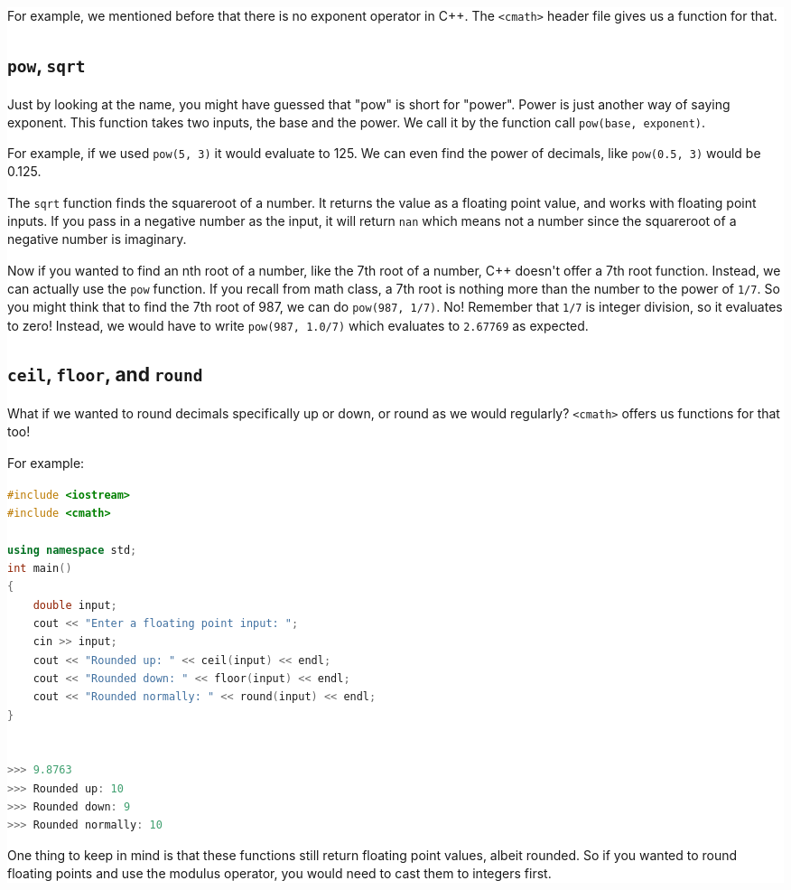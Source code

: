For example, we mentioned before that there is no exponent operator in C++. The `<cmath>` header file gives us a function for that. 

## `pow`, `sqrt` 

Just by looking at the name, you might have guessed that "pow" is short for "power". Power is just another way of saying exponent. This function takes two inputs, the base and the power. We call it by the function call `pow(base, exponent)`.

For example, if we used `pow(5, 3)` it would evaluate to 125. We can even find the power of decimals, like `pow(0.5, 3)` would be 0.125. 

The `sqrt` function finds the squareroot of a number. It returns the value as a floating point value, and works with floating point inputs. If you pass in a negative number as the input, it will return `nan` which means not a number since the squareroot of a negative number is imaginary.

Now if you wanted to find an nth root of a number, like the 7th root of a number, C++ doesn't offer a 7th root function. Instead, we can actually use the `pow` function. If you recall from math class, a 7th root is nothing more than the number to the power of `1/7`. So you might think that to find the 7th root of 987, we can do `pow(987, 1/7)`. No! Remember that `1/7` is integer division, so it evaluates to zero! Instead, we would have to write `pow(987, 1.0/7)` which evaluates to `2.67769` as expected.

## `ceil`, `floor`, and `round`

What if we wanted to round decimals specifically up or down, or round as we would regularly? `<cmath>` offers us functions for that too! 

For example: 

```cpp
#include <iostream>
#include <cmath>

using namespace std;
int main()
{
	double input;
	cout << "Enter a floating point input: ";
	cin >> input;
	cout << "Rounded up: " << ceil(input) << endl;
	cout << "Rounded down: " << floor(input) << endl;
	cout << "Rounded normally: " << round(input) << endl;
}


>>> 9.8763
>>> Rounded up: 10
>>> Rounded down: 9
>>> Rounded normally: 10

```

One thing to keep in mind is that these functions still return floating point values, albeit rounded. So if you wanted to round floating points and use the modulus operator, you would need to cast them to integers first. 
